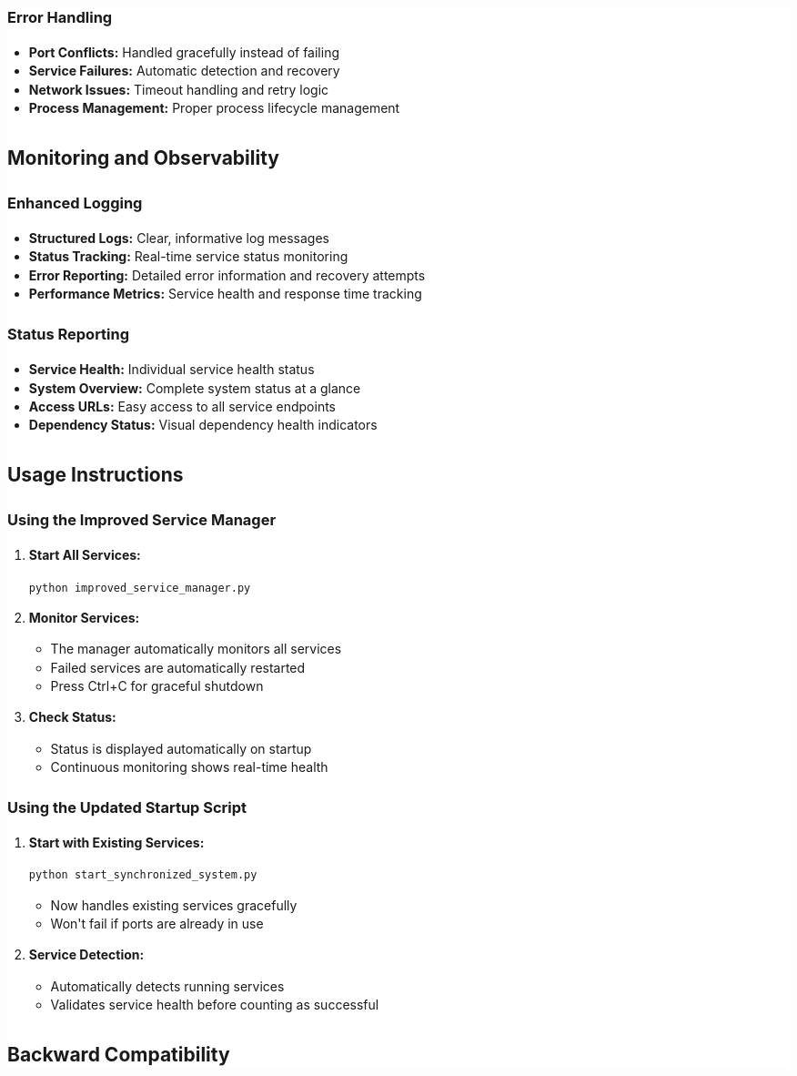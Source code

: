 ### **Error Handling**
- **Port Conflicts:** Handled gracefully instead of failing
- **Service Failures:** Automatic detection and recovery
- **Network Issues:** Timeout handling and retry logic
- **Process Management:** Proper process lifecycle management

## **Monitoring and Observability**

### **Enhanced Logging**
- **Structured Logs:** Clear, informative log messages
- **Status Tracking:** Real-time service status monitoring
- **Error Reporting:** Detailed error information and recovery attempts
- **Performance Metrics:** Service health and response time tracking

### **Status Reporting**
- **Service Health:** Individual service health status
- **System Overview:** Complete system status at a glance
- **Access URLs:** Easy access to all service endpoints
- **Dependency Status:** Visual dependency health indicators

## **Usage Instructions**

### **Using the Improved Service Manager**

1. **Start All Services:**
   ```bash
   python improved_service_manager.py
   ```

2. **Monitor Services:**
   - The manager automatically monitors all services
   - Failed services are automatically restarted
   - Press Ctrl+C for graceful shutdown

3. **Check Status:**
   - Status is displayed automatically on startup
   - Continuous monitoring shows real-time health

### **Using the Updated Startup Script**

1. **Start with Existing Services:**
   ```bash
   python start_synchronized_system.py
   ```
   - Now handles existing services gracefully
   - Won't fail if ports are already in use

2. **Service Detection:**
   - Automatically detects running services
   - Validates service health before counting as successful

## **Backward Compatibility**
